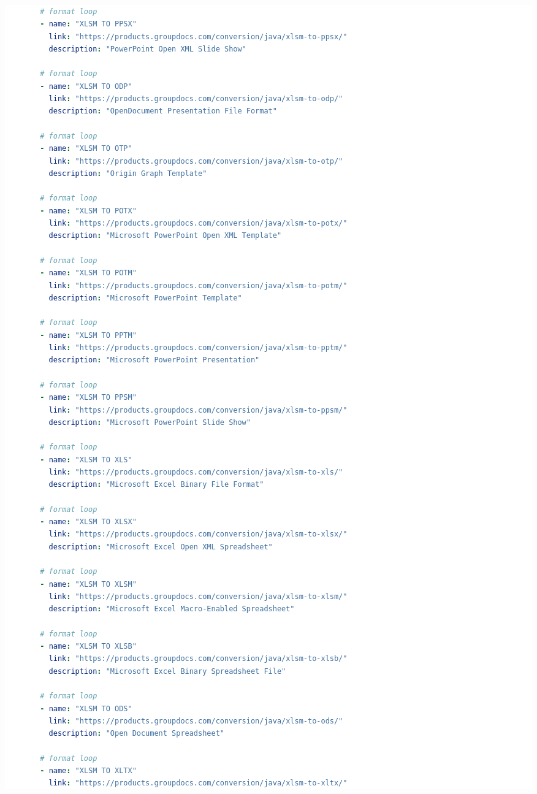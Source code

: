 ```yaml
        # format loop
        - name: "XLSM TO PPSX"
          link: "https://products.groupdocs.com/conversion/java/xlsm-to-ppsx/"
          description: "PowerPoint Open XML Slide Show"

        # format loop
        - name: "XLSM TO ODP"
          link: "https://products.groupdocs.com/conversion/java/xlsm-to-odp/"
          description: "OpenDocument Presentation File Format"

        # format loop
        - name: "XLSM TO OTP"
          link: "https://products.groupdocs.com/conversion/java/xlsm-to-otp/"
          description: "Origin Graph Template"

        # format loop
        - name: "XLSM TO POTX"
          link: "https://products.groupdocs.com/conversion/java/xlsm-to-potx/"
          description: "Microsoft PowerPoint Open XML Template"

        # format loop
        - name: "XLSM TO POTM"
          link: "https://products.groupdocs.com/conversion/java/xlsm-to-potm/"
          description: "Microsoft PowerPoint Template"

        # format loop
        - name: "XLSM TO PPTM"
          link: "https://products.groupdocs.com/conversion/java/xlsm-to-pptm/"
          description: "Microsoft PowerPoint Presentation"

        # format loop
        - name: "XLSM TO PPSM"
          link: "https://products.groupdocs.com/conversion/java/xlsm-to-ppsm/"
          description: "Microsoft PowerPoint Slide Show"

        # format loop
        - name: "XLSM TO XLS"
          link: "https://products.groupdocs.com/conversion/java/xlsm-to-xls/"
          description: "Microsoft Excel Binary File Format"

        # format loop
        - name: "XLSM TO XLSX"
          link: "https://products.groupdocs.com/conversion/java/xlsm-to-xlsx/"
          description: "Microsoft Excel Open XML Spreadsheet"

        # format loop
        - name: "XLSM TO XLSM"
          link: "https://products.groupdocs.com/conversion/java/xlsm-to-xlsm/"
          description: "Microsoft Excel Macro-Enabled Spreadsheet"

        # format loop
        - name: "XLSM TO XLSB"
          link: "https://products.groupdocs.com/conversion/java/xlsm-to-xlsb/"
          description: "Microsoft Excel Binary Spreadsheet File"

        # format loop
        - name: "XLSM TO ODS"
          link: "https://products.groupdocs.com/conversion/java/xlsm-to-ods/"
          description: "Open Document Spreadsheet"

        # format loop
        - name: "XLSM TO XLTX"
          link: "https://products.groupdocs.com/conversion/java/xlsm-to-xltx/"
```